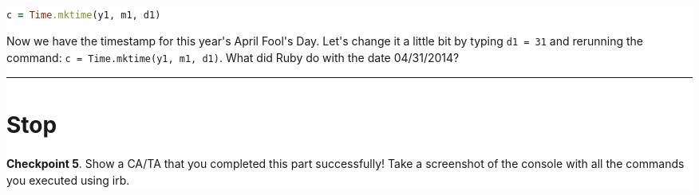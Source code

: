   ```ruby
  c = Time.mktime(y1, m1, d1)
  ```
  
  Now we have the timestamp for this year's April Fool's Day.  Let's change it a little bit by typing `d1 = 31` and rerunning the command: `c = Time.mktime(y1, m1, d1)`.  What did Ruby do with the date 04/31/2014?


- - -
# <span class="mega-icon mega-icon-issue-opened"></span> Stop

**Checkpoint 5**. Show a CA/TA that you completed this part successfully! Take a screenshot of the console with all the commands you executed using irb.

